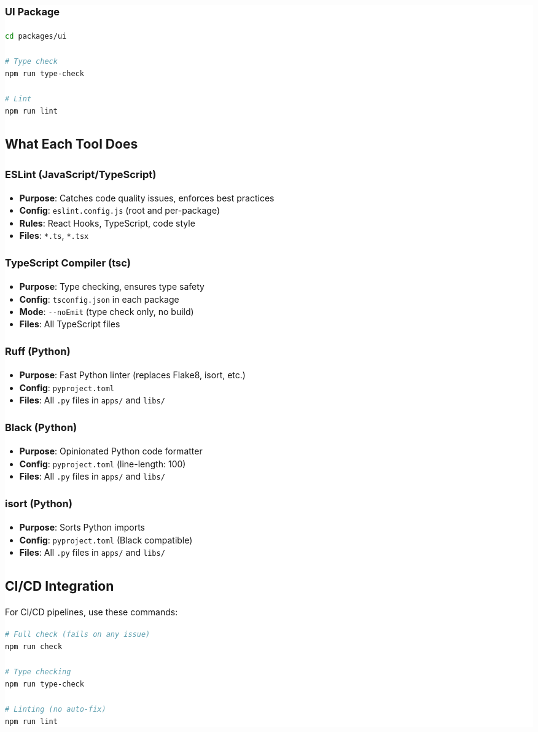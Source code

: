 ### UI Package

```bash
cd packages/ui

# Type check
npm run type-check

# Lint
npm run lint
```

## What Each Tool Does

### ESLint (JavaScript/TypeScript)
- **Purpose**: Catches code quality issues, enforces best practices
- **Config**: `eslint.config.js` (root and per-package)
- **Rules**: React Hooks, TypeScript, code style
- **Files**: `*.ts`, `*.tsx`

### TypeScript Compiler (tsc)
- **Purpose**: Type checking, ensures type safety
- **Config**: `tsconfig.json` in each package
- **Mode**: `--noEmit` (type check only, no build)
- **Files**: All TypeScript files

### Ruff (Python)
- **Purpose**: Fast Python linter (replaces Flake8, isort, etc.)
- **Config**: `pyproject.toml`
- **Files**: All `.py` files in `apps/` and `libs/`

### Black (Python)
- **Purpose**: Opinionated Python code formatter
- **Config**: `pyproject.toml` (line-length: 100)
- **Files**: All `.py` files in `apps/` and `libs/`

### isort (Python)
- **Purpose**: Sorts Python imports
- **Config**: `pyproject.toml` (Black compatible)
- **Files**: All `.py` files in `apps/` and `libs/`

## CI/CD Integration

For CI/CD pipelines, use these commands:

```bash
# Full check (fails on any issue)
npm run check

# Type checking
npm run type-check

# Linting (no auto-fix)
npm run lint
```
